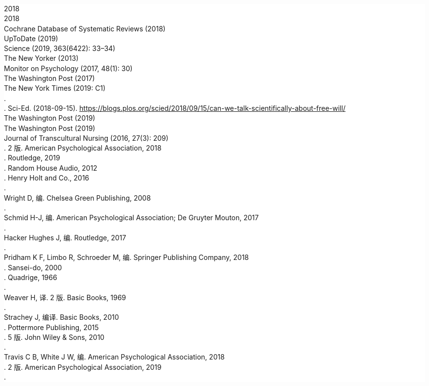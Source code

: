   <div class="csl-entry">
    <div class="csl-left-margin">2018</div></div>
  <div class="csl-entry">
    <div class="csl-left-margin">2018</div></div>
  <div class="csl-entry">
    <div class="csl-left-margin">Cochrane Database of Systematic Reviews (2018)</div> </div>
  <div class="csl-entry">
    <div class="csl-left-margin">UpToDate (2019)</div> </div>
  <div class="csl-entry">
    <div class="csl-left-margin">Science (2019, 363(6422): 33–34)</div> </div>
  <div class="csl-entry">
    <div class="csl-left-margin">The New Yorker (2013)</div> </div>
  <div class="csl-entry">
    <div class="csl-left-margin">Monitor on Psychology (2017, 48(1): 30)</div> </div>
  <div class="csl-entry">
    <div class="csl-left-margin">The Washington Post (2017)</div> </div>
  <div class="csl-entry">
    <div class="csl-left-margin">The New York Times (2019: C1)</div> </div>
  <div class="csl-entry">.
    <div class="csl-left-margin"> . Sci-Ed. (2018-09-15). <a href="https://blogs.plos.org/scied/2018/09/15/can-we-talk-scientifically-about-free-will/">https://blogs.plos.org/scied/2018/09/15/can-we-talk-scientifically-about-free-will/</a></div></div>
  <div class="csl-entry">
    <div class="csl-left-margin">The Washington Post (2019)</div> </div>
  <div class="csl-entry">
    <div class="csl-left-margin">The Washington Post (2019)</div> </div>
  <div class="csl-entry">
    <div class="csl-left-margin">Journal of Transcultural Nursing (2016, 27(3): 209)</div> </div>
  <div class="csl-entry">
    <div class="csl-left-margin">. 2 版. American Psychological Association, 2018</div></div>
  <div class="csl-entry">
    <div class="csl-left-margin">. Routledge, 2019</div></div>
  <div class="csl-entry">
    <div class="csl-left-margin">. Random House Audio, 2012</div></div>
  <div class="csl-entry">
    <div class="csl-left-margin">. Henry Holt and Co., 2016</div></div>
  <div class="csl-entry">.
    <div class="csl-left-margin"> Wright D, 编. Chelsea Green Publishing, 2008</div></div>
  <div class="csl-entry">.
    <div class="csl-left-margin"> Schmid H-J, 编. American Psychological Association; De Gruyter Mouton, 2017</div></div>
  <div class="csl-entry">.
    <div class="csl-left-margin"> Hacker Hughes J, 编. Routledge, 2017</div></div>
  <div class="csl-entry">.
    <div class="csl-left-margin"> Pridham K F, Limbo R, Schroeder M, 编. Springer Publishing Company, 2018</div></div>
  <div class="csl-entry">
    <div class="csl-left-margin">. Sansei-do, 2000</div></div>
  <div class="csl-entry">
    <div class="csl-left-margin">. Quadrige, 1966</div></div>
  <div class="csl-entry">.
    <div class="csl-left-margin"> Weaver H, 译. 2 版. Basic Books, 1969</div></div>
  <div class="csl-entry">.
    <div class="csl-left-margin"> Strachey J, 编译. Basic Books, 2010</div></div>
  <div class="csl-entry">
    <div class="csl-left-margin">. Pottermore Publishing, 2015</div></div>
  <div class="csl-entry">
    <div class="csl-left-margin">. 5 版. John Wiley &#38; Sons, 2010</div></div>
  <div class="csl-entry">.
    <div class="csl-left-margin"> Travis C B, White J W, 编. American Psychological Association, 2018</div></div>
  <div class="csl-entry">
    <div class="csl-left-margin">. 2 版. American Psychological Association, 2019</div></div>
  <div class="csl-entry">.